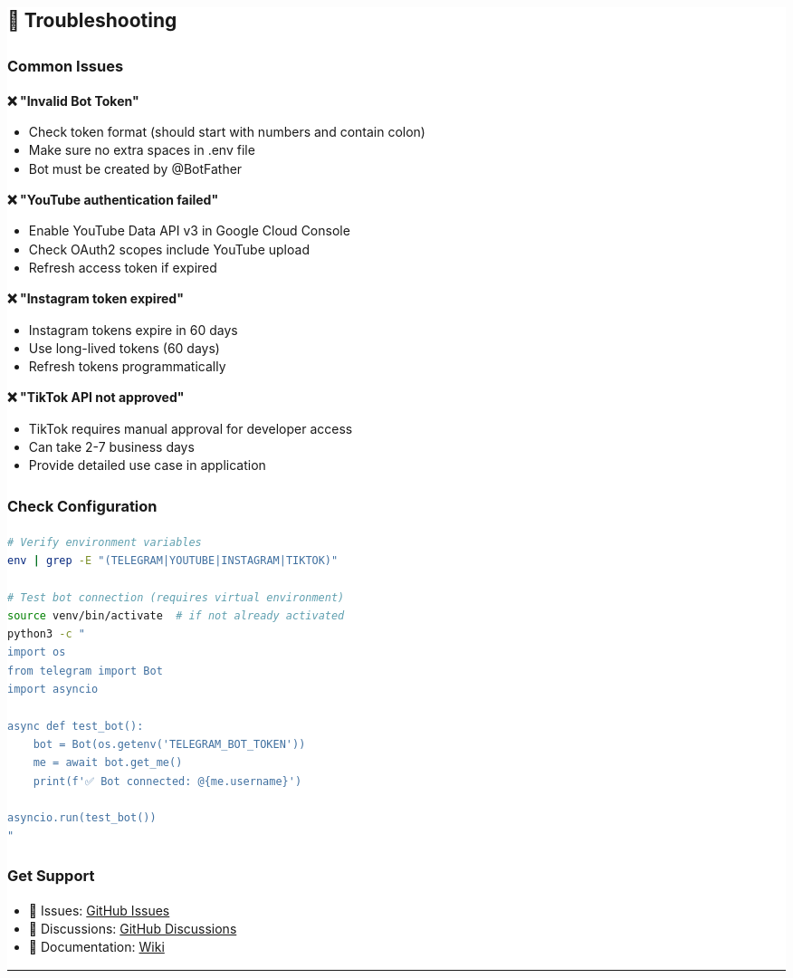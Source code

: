 
## 🚨 Troubleshooting

### Common Issues

**❌ "Invalid Bot Token"**
- Check token format (should start with numbers and contain colon)
- Make sure no extra spaces in .env file
- Bot must be created by @BotFather

**❌ "YouTube authentication failed"**
- Enable YouTube Data API v3 in Google Cloud Console
- Check OAuth2 scopes include YouTube upload
- Refresh access token if expired

**❌ "Instagram token expired"**
- Instagram tokens expire in 60 days
- Use long-lived tokens (60 days)
- Refresh tokens programmatically

**❌ "TikTok API not approved"**
- TikTok requires manual approval for developer access
- Can take 2-7 business days
- Provide detailed use case in application

### Check Configuration
```bash
# Verify environment variables
env | grep -E "(TELEGRAM|YOUTUBE|INSTAGRAM|TIKTOK)"

# Test bot connection (requires virtual environment)
source venv/bin/activate  # if not already activated
python3 -c "
import os
from telegram import Bot
import asyncio

async def test_bot():
    bot = Bot(os.getenv('TELEGRAM_BOT_TOKEN'))
    me = await bot.get_me()
    print(f'✅ Bot connected: @{me.username}')

asyncio.run(test_bot())
"
```

### Get Support
- 📧 Issues: [GitHub Issues](https://github.com/raufA1/clipflow/issues)
- 💬 Discussions: [GitHub Discussions](https://github.com/raufA1/clipflow/discussions)
- 📖 Documentation: [Wiki](https://github.com/raufA1/clipflow/wiki)

---
